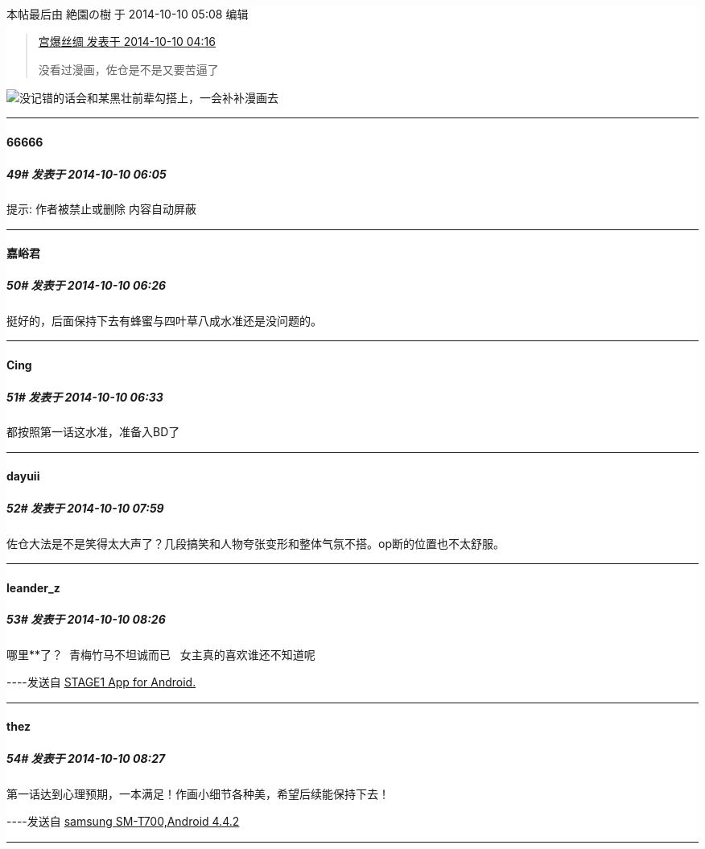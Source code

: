  本帖最后由 絶園の樹 于 2014-10-10 05:08 编辑 
<blockquote><a href="httphttps://bbs.saraba1st.com/2b/forum.php?mod=redirect&amp;goto=findpost&amp;pid=26872928&amp;ptid=1042677" target="_blank">宫爆丝绸 发表于 2014-10-10 04:16</a>

没看过漫画，佐仓是不是又要苦逼了</blockquote>
<img src="https://static.saraba1st.com/image/smiley/face/116.gif" referrerpolicy="no-referrer">没记错的话会和某黑壮前辈勾搭上，一会补补漫画去

*****

####  66666  
##### 49#       发表于 2014-10-10 06:05

提示: 作者被禁止或删除 内容自动屏蔽

*****

####  嘉峪君  
##### 50#       发表于 2014-10-10 06:26

挺好的，后面保持下去有蜂蜜与四叶草八成水准还是没问题的。

*****

####  Cing  
##### 51#       发表于 2014-10-10 06:33

都按照第一话这水准，准备入BD了

*****

####  dayuii  
##### 52#       发表于 2014-10-10 07:59

佐仓大法是不是笑得太大声了？几段搞笑和人物夸张变形和整体气氛不搭。op断的位置也不太舒服。

*****

####  leander_z  
##### 53#       发表于 2014-10-10 08:26

哪里**了？  青梅竹马不坦诚而已   女主真的喜欢谁还不知道呢

----发送自 [STAGE1 App for Android.](http://stage1.5j4m.com/?1.15)

*****

####  thez  
##### 54#       发表于 2014-10-10 08:27

第一话达到心理预期，一本满足！作画小细节各种美，希望后续能保持下去！

----发送自 [samsung SM-T700,Android 4.4.2](http://stage1.5j4m.com/?1.17)

*****
